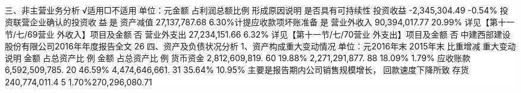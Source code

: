 三、非主营业务分析
√适用□不适用
单位：元金额
占利润总额比例
形成原因说明
是否具有可持续性
投资收益
-2,345,304.49
-0.54%
投资联营企业确认的投资收
益
是
资产减值
27,137,787.68
6.30%计提应收款项坏账准备
是
营业外收入
90,394,017.77
20.99%
详见【第十一节/七/69营业
外收入】项目及金额
否
营业外支出
27,234,151.66
6.32%
详见【第十一节/七/70营业
外支出】项目及金额
否
中建西部建设股份有限公司2016年年度报告全文
26
四、资产及负债状况分析
1、资产构成重大变动情况
单位：元2016年末
2015年末
比重增减
重大变动说明
金额
占总资产比
例
金额
占总资产比
例
货币资金
2,812,609,819.
60
19.88%
2,271,291,877.
88
18.09%
1.79%
应收账款
6,592,509,785.
20
46.59%
4,474,646,661.
31
35.64%
10.95%
主要是报告期内公司销售规模增长，
回款速度下降所致
存货
240,774,011.4
5
1.70%270,296,080.71